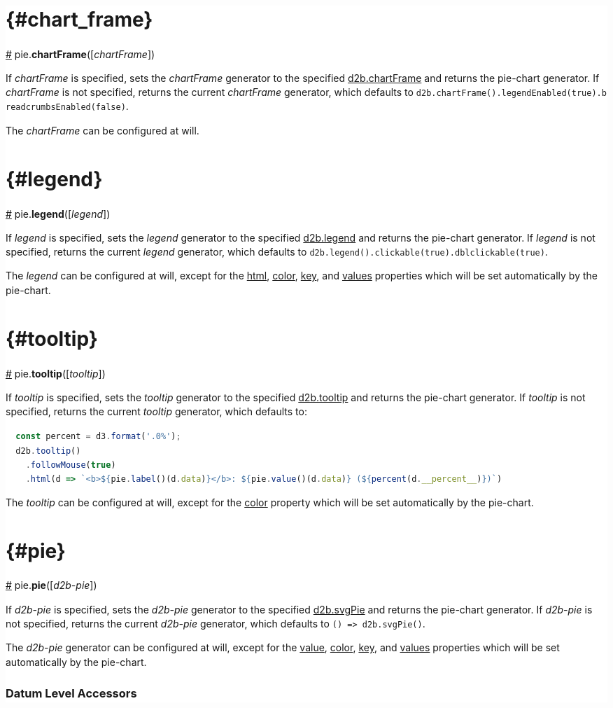 # {#chart_frame}
[#](#chart_frame) pie.**chartFrame**([*chartFrame*])

If *chartFrame* is specified, sets the *chartFrame* generator to the specified [d2b.chartFrame](../utils/chart_frame.md) and returns the pie-chart generator. If *chartFrame* is not specified, returns the current *chartFrame* generator, which defaults to `d2b.chartFrame().legendEnabled(true).breadcrumbsEnabled(false)`.

The *chartFrame* can be configured at will.

# {#legend}
[#](#legend) pie.**legend**([*legend*])

If *legend* is specified, sets the *legend* generator to the specified [d2b.legend](../utils/legend.md) and returns the pie-chart generator. If *legend* is not specified, returns the current *legend* generator, which defaults to `d2b.legend().clickable(true).dblclickable(true)`.

The *legend* can be configured at will, except for the [html](../utils/legend.md#html), [color](../utils/legend.md#color), [key](../utils/legend.md#key), and [values](../utils/legend.md#values) properties which will be set automatically by the pie-chart.

# {#tooltip}
[#](#tooltip) pie.**tooltip**([*tooltip*])

If *tooltip* is specified, sets the *tooltip* generator to the specified [d2b.tooltip](../utils/tooltip.md) and returns the pie-chart generator. If *tooltip* is not specified, returns the current *tooltip* generator, which defaults to:

```javascript
  const percent = d3.format('.0%');
  d2b.tooltip()
    .followMouse(true)
    .html(d => `<b>${pie.label()(d.data)}</b>: ${pie.value()(d.data)} (${percent(d.__percent__)})`)
```

The *tooltip* can be configured at will, except for the [color](../utils/tooltip.md#color) property which will be set automatically by the pie-chart.

# {#pie}
[#](#pie) pie.**pie**([*d2b-pie*])

If *d2b-pie* is specified, sets the *d2b-pie* generator to the specified [d2b.svgPie](../svg/pie.md) and returns the pie-chart generator. If *d2b-pie* is not specified, returns the current *d2b-pie* generator, which defaults to `() => d2b.svgPie()`.

The *d2b-pie* generator can be configured at will, except for the [value](../svg/pie.md#value), [color](../svg/pie.md#color), [key](../svg/pie.md#key), and [values](../svg/pie.md#values) properties which will be set automatically by the pie-chart.

### Datum Level Accessors
